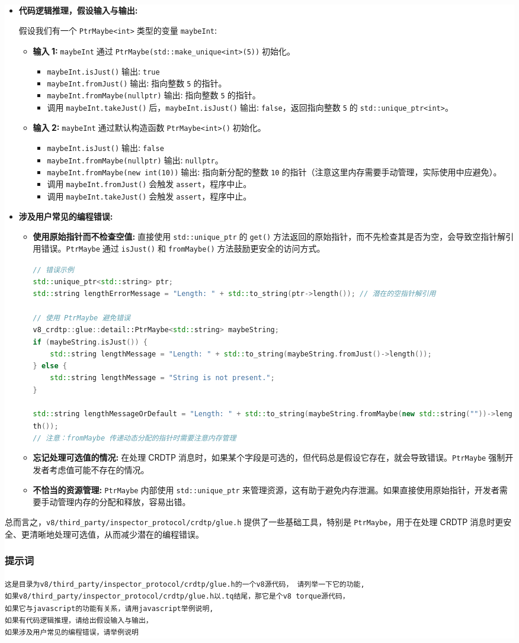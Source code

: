 * **代码逻辑推理，假设输入与输出:**

   假设我们有一个 `PtrMaybe<int>` 类型的变量 `maybeInt`:

   * **输入 1:** `maybeInt` 通过 `PtrMaybe(std::make_unique<int>(5))` 初始化。
      * `maybeInt.isJust()` 输出: `true`
      * `maybeInt.fromJust()` 输出: 指向整数 `5` 的指针。
      * `maybeInt.fromMaybe(nullptr)` 输出: 指向整数 `5` 的指针。
      * 调用 `maybeInt.takeJust()` 后，`maybeInt.isJust()` 输出: `false`，返回指向整数 `5` 的 `std::unique_ptr<int>`。

   * **输入 2:** `maybeInt` 通过默认构造函数 `PtrMaybe<int>()` 初始化。
      * `maybeInt.isJust()` 输出: `false`
      * `maybeInt.fromMaybe(nullptr)` 输出: `nullptr`。
      * `maybeInt.fromMaybe(new int(10))` 输出: 指向新分配的整数 `10` 的指针（注意这里内存需要手动管理，实际使用中应避免）。
      * 调用 `maybeInt.fromJust()` 会触发 `assert`，程序中止。
      * 调用 `maybeInt.takeJust()` 会触发 `assert`，程序中止。

* **涉及用户常见的编程错误:**

   * **使用原始指针而不检查空值:**  直接使用 `std::unique_ptr` 的 `get()` 方法返回的原始指针，而不先检查其是否为空，会导致空指针解引用错误。`PtrMaybe` 通过 `isJust()` 和 `fromMaybe()` 方法鼓励更安全的访问方式。

     ```c++
     // 错误示例
     std::unique_ptr<std::string> ptr;
     std::string lengthErrorMessage = "Length: " + std::to_string(ptr->length()); // 潜在的空指针解引用

     // 使用 PtrMaybe 避免错误
     v8_crdtp::glue::detail::PtrMaybe<std::string> maybeString;
     if (maybeString.isJust()) {
         std::string lengthMessage = "Length: " + std::to_string(maybeString.fromJust()->length());
     } else {
         std::string lengthMessage = "String is not present.";
     }

     std::string lengthMessageOrDefault = "Length: " + std::to_string(maybeString.fromMaybe(new std::string(""))->length());
     // 注意：fromMaybe 传递动态分配的指针时需要注意内存管理
     ```

   * **忘记处理可选值的情况:** 在处理 CRDTP 消息时，如果某个字段是可选的，但代码总是假设它存在，就会导致错误。`PtrMaybe` 强制开发者考虑值可能不存在的情况。

   * **不恰当的资源管理:**  `PtrMaybe` 内部使用 `std::unique_ptr` 来管理资源，这有助于避免内存泄漏。如果直接使用原始指针，开发者需要手动管理内存的分配和释放，容易出错。

总而言之，`v8/third_party/inspector_protocol/crdtp/glue.h` 提供了一些基础工具，特别是 `PtrMaybe`，用于在处理 CRDTP 消息时更安全、更清晰地处理可选值，从而减少潜在的编程错误。

### 提示词
```
这是目录为v8/third_party/inspector_protocol/crdtp/glue.h的一个v8源代码， 请列举一下它的功能, 
如果v8/third_party/inspector_protocol/crdtp/glue.h以.tq结尾，那它是个v8 torque源代码，
如果它与javascript的功能有关系，请用javascript举例说明,
如果有代码逻辑推理，请给出假设输入与输出，
如果涉及用户常见的编程错误，请举例说明
```
